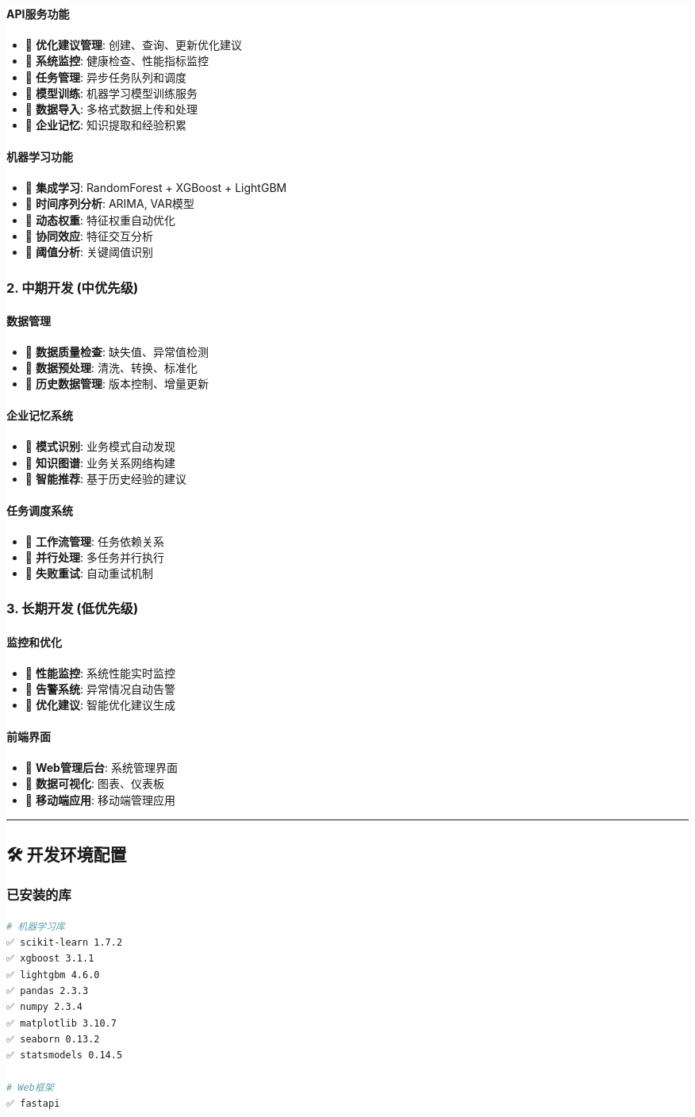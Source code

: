 #### API服务功能
- 🔄 **优化建议管理**: 创建、查询、更新优化建议
- 🔄 **系统监控**: 健康检查、性能指标监控
- 🔄 **任务管理**: 异步任务队列和调度
- 🔄 **模型训练**: 机器学习模型训练服务
- 🔄 **数据导入**: 多格式数据上传和处理
- 🔄 **企业记忆**: 知识提取和经验积累

#### 机器学习功能
- 🔄 **集成学习**: RandomForest + XGBoost + LightGBM
- 🔄 **时间序列分析**: ARIMA, VAR模型
- 🔄 **动态权重**: 特征权重自动优化
- 🔄 **协同效应**: 特征交互分析
- 🔄 **阈值分析**: 关键阈值识别

### 2. **中期开发** (中优先级)

#### 数据管理
- 🔄 **数据质量检查**: 缺失值、异常值检测
- 🔄 **数据预处理**: 清洗、转换、标准化
- 🔄 **历史数据管理**: 版本控制、增量更新

#### 企业记忆系统
- 🔄 **模式识别**: 业务模式自动发现
- 🔄 **知识图谱**: 业务关系网络构建
- 🔄 **智能推荐**: 基于历史经验的建议

#### 任务调度系统
- 🔄 **工作流管理**: 任务依赖关系
- 🔄 **并行处理**: 多任务并行执行
- 🔄 **失败重试**: 自动重试机制

### 3. **长期开发** (低优先级)

#### 监控和优化
- 🔄 **性能监控**: 系统性能实时监控
- 🔄 **告警系统**: 异常情况自动告警
- 🔄 **优化建议**: 智能优化建议生成

#### 前端界面
- 🔄 **Web管理后台**: 系统管理界面
- 🔄 **数据可视化**: 图表、仪表板
- 🔄 **移动端应用**: 移动端管理应用

---

## 🛠️ 开发环境配置

### 已安装的库
```bash
# 机器学习库
✅ scikit-learn 1.7.2
✅ xgboost 3.1.1
✅ lightgbm 4.6.0
✅ pandas 2.3.3
✅ numpy 2.3.4
✅ matplotlib 3.10.7
✅ seaborn 0.13.2
✅ statsmodels 0.14.5

# Web框架
✅ fastapi
```